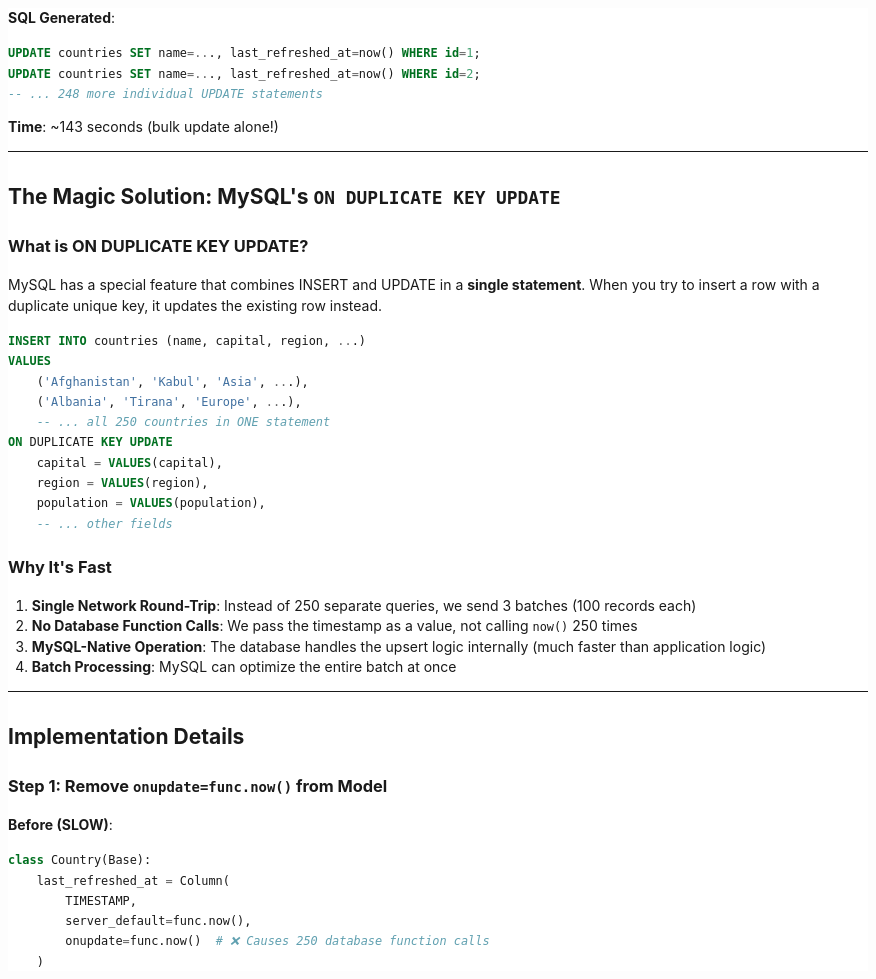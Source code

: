 **SQL Generated**:
```sql
UPDATE countries SET name=..., last_refreshed_at=now() WHERE id=1;
UPDATE countries SET name=..., last_refreshed_at=now() WHERE id=2;
-- ... 248 more individual UPDATE statements
```

**Time**: ~143 seconds (bulk update alone!)

---

## The Magic Solution: MySQL's `ON DUPLICATE KEY UPDATE`

### What is ON DUPLICATE KEY UPDATE?

MySQL has a special feature that combines INSERT and UPDATE in a **single statement**. When you try to insert a row with a duplicate unique key, it updates the existing row instead.

```sql
INSERT INTO countries (name, capital, region, ...)
VALUES 
    ('Afghanistan', 'Kabul', 'Asia', ...),
    ('Albania', 'Tirana', 'Europe', ...),
    -- ... all 250 countries in ONE statement
ON DUPLICATE KEY UPDATE
    capital = VALUES(capital),
    region = VALUES(region),
    population = VALUES(population),
    -- ... other fields
```

### Why It's Fast

1. **Single Network Round-Trip**: Instead of 250 separate queries, we send 3 batches (100 records each)
2. **No Database Function Calls**: We pass the timestamp as a value, not calling `now()` 250 times
3. **MySQL-Native Operation**: The database handles the upsert logic internally (much faster than application logic)
4. **Batch Processing**: MySQL can optimize the entire batch at once

---

## Implementation Details

### Step 1: Remove `onupdate=func.now()` from Model

**Before (SLOW)**:
```python
class Country(Base):
    last_refreshed_at = Column(
        TIMESTAMP, 
        server_default=func.now(), 
        onupdate=func.now()  # ❌ Causes 250 database function calls
    )
```
